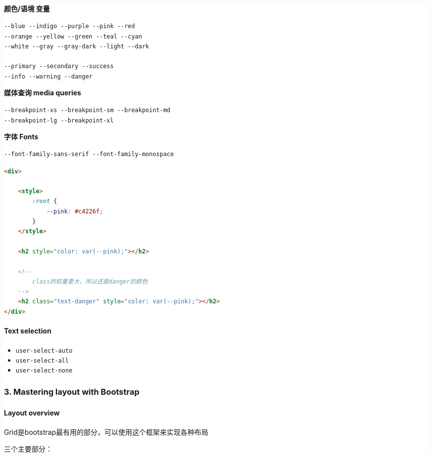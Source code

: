 **颜色/语境 变量**

```
--blue --indigo --purple --pink --red
--orange --yellow --green --teal --cyan
--white --gray --gray-dark --light --dark

--primary --secondary --success
--info --warning --danger
```

**媒体查询 media queries**

```
--breakpoint-xs --breakpoint-sm --breakpoint-md
--breakpoint-lg --breakpoint-xl
```

**字体 Fonts**

```
--font-family-sans-serif --font-family-monospace
```

```html
<div>
    
    <style>
        :root {
            --pink: #c4226f;
        }
    </style>

    <h2 style="color: var(--pink);"></h2>

    <!--
        class的权重更大，所以还是danger的颜色
    -->
    <h2 class="text-danger" style="color: var(--pink);"></h2>
</div>
```

#### Text selection

- `user-select-auto`
- `user-select-all`
- `user-select-none`


### 3. Mastering layout with Bootstrap

#### Layout overview

Grid是bootstrap最有用的部分，可以使用这个框架来实现各种布局

三个主要部分：
